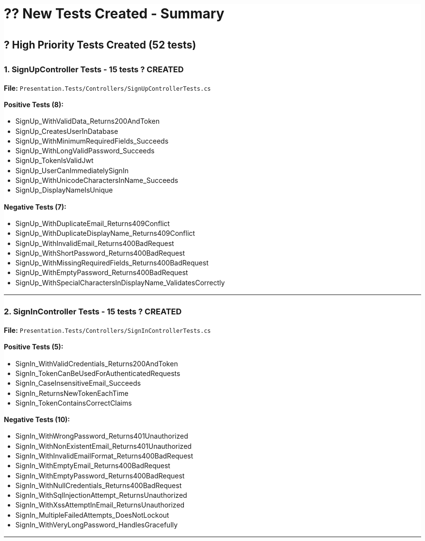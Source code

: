 # ?? New Tests Created - Summary

## ? **High Priority Tests Created (52 tests)**

### **1. SignUpController Tests - 15 tests** ? CREATED
**File:** `Presentation.Tests/Controllers/SignUpControllerTests.cs`

**Positive Tests (8):**
- SignUp_WithValidData_Returns200AndToken
- SignUp_CreatesUserInDatabase
- SignUp_WithMinimumRequiredFields_Succeeds
- SignUp_WithLongValidPassword_Succeeds
- SignUp_TokenIsValidJwt
- SignUp_UserCanImmediatelySignIn
- SignUp_WithUnicodeCharactersInName_Succeeds
- SignUp_DisplayNameIsUnique

**Negative Tests (7):**
- SignUp_WithDuplicateEmail_Returns409Conflict
- SignUp_WithDuplicateDisplayName_Returns409Conflict
- SignUp_WithInvalidEmail_Returns400BadRequest
- SignUp_WithShortPassword_Returns400BadRequest
- SignUp_WithMissingRequiredFields_Returns400BadRequest
- SignUp_WithEmptyPassword_Returns400BadRequest
- SignUp_WithSpecialCharactersInDisplayName_ValidatesCorrectly

---

### **2. SignInController Tests - 15 tests** ? CREATED
**File:** `Presentation.Tests/Controllers/SignInControllerTests.cs`

**Positive Tests (5):**
- SignIn_WithValidCredentials_Returns200AndToken
- SignIn_TokenCanBeUsedForAuthenticatedRequests
- SignIn_CaseInsensitiveEmail_Succeeds
- SignIn_ReturnsNewTokenEachTime
- SignIn_TokenContainsCorrectClaims

**Negative Tests (10):**
- SignIn_WithWrongPassword_Returns401Unauthorized
- SignIn_WithNonExistentEmail_Returns401Unauthorized
- SignIn_WithInvalidEmailFormat_Returns400BadRequest
- SignIn_WithEmptyEmail_Returns400BadRequest
- SignIn_WithEmptyPassword_Returns400BadRequest
- SignIn_WithNullCredentials_Returns400BadRequest
- SignIn_WithSqlInjectionAttempt_ReturnsUnauthorized
- SignIn_WithXssAttemptInEmail_ReturnsUnauthorized
- SignIn_MultipleFailedAttempts_DoesNotLockout
- SignIn_WithVeryLongPassword_HandlesGracefully

---
